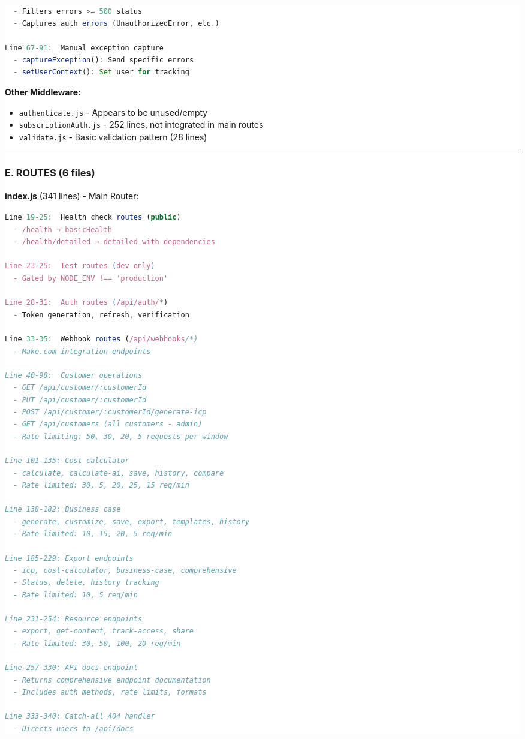 ```javascript
  - Filters errors >= 500 status
  - Captures auth errors (UnauthorizedError, etc.)
  
Line 67-91:  Manual exception capture
  - captureException(): Send specific errors
  - setUserContext(): Set user for tracking
```

**Other Middleware:**
- `authenticate.js` - Appears to be unused/empty
- `subscriptionAuth.js` - 252 lines, not integrated in main routes
- `validate.js` - Basic validation pattern (28 lines)

---

### E. ROUTES (6 files)

**index.js** (341 lines) - Main Router:
```javascript
Line 19-25:  Health check routes (public)
  - /health → basicHealth
  - /health/detailed → detailed with dependencies

Line 23-25:  Test routes (dev only)
  - Gated by NODE_ENV !== 'production'

Line 28-31:  Auth routes (/api/auth/*)
  - Token generation, refresh, verification

Line 33-35:  Webhook routes (/api/webhooks/*)
  - Make.com integration endpoints

Line 40-98:  Customer operations
  - GET /api/customer/:customerId
  - PUT /api/customer/:customerId  
  - POST /api/customer/:customerId/generate-icp
  - GET /api/customers (all customers - admin)
  - Rate limiting: 50, 30, 20, 5 requests per window

Line 101-135: Cost calculator
  - calculate, calculate-ai, save, history, compare
  - Rate limited: 30, 5, 20, 25, 15 req/min

Line 138-182: Business case
  - generate, customize, save, export, templates, history
  - Rate limited: 10, 15, 20, 5 req/min

Line 185-229: Export endpoints
  - icp, cost-calculator, business-case, comprehensive
  - Status, delete, history tracking
  - Rate limited: 10, 5 req/min

Line 231-254: Resource endpoints
  - export, get-content, track-access, share
  - Rate limited: 30, 50, 100, 20 req/min

Line 257-330: API docs endpoint
  - Returns comprehensive endpoint documentation
  - Includes auth methods, rate limits, formats

Line 333-340: Catch-all 404 handler
  - Directs users to /api/docs
```
